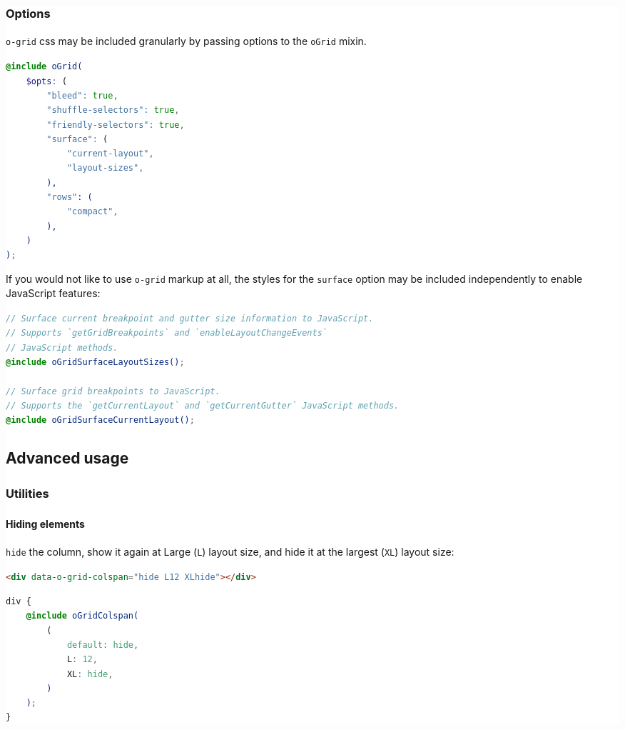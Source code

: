 ### Options

`o-grid` css may be included granularly by passing options to the `oGrid` mixin.

```scss
@include oGrid(
	$opts: (
		"bleed": true,
		"shuffle-selectors": true,
		"friendly-selectors": true,
		"surface": (
			"current-layout",
			"layout-sizes",
		),
		"rows": (
			"compact",
		),
	)
);
```

If you would not like to use `o-grid` markup at all, the styles for the `surface` option may be included independently to enable JavaScript features:

```scss
// Surface current breakpoint and gutter size information to JavaScript.
// Supports `getGridBreakpoints` and `enableLayoutChangeEvents`
// JavaScript methods.
@include oGridSurfaceLayoutSizes();

// Surface grid breakpoints to JavaScript.
// Supports the `getCurrentLayout` and `getCurrentGutter` JavaScript methods.
@include oGridSurfaceCurrentLayout();
```

## Advanced usage

### Utilities

#### Hiding elements

`hide` the column, show it again at Large (`L`) layout size, and hide it at the largest (`XL`) layout size:

```html
<div data-o-grid-colspan="hide L12 XLhide"></div>
```

```scss
div {
	@include oGridColspan(
		(
			default: hide,
			L: 12,
			XL: hide,
		)
	);
}
```
